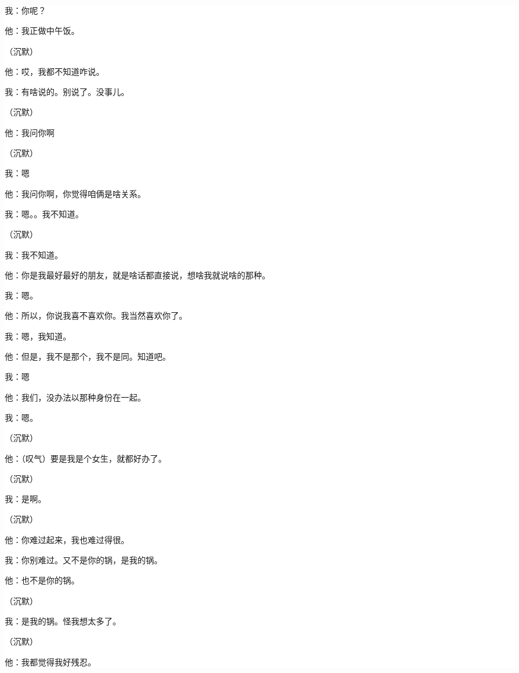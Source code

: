 我：你呢？

他：我正做中午饭。

（沉默）

他：哎，我都不知道咋说。

我：有啥说的。别说了。没事儿。

（沉默）

他：我问你啊

（沉默）

我：嗯

他：我问你啊，你觉得咱俩是啥关系。

我：嗯。。我不知道。

（沉默）

我：我不知道。

他：你是我最好最好的朋友，就是啥话都直接说，想啥我就说啥的那种。

我：嗯。

他：所以，你说我喜不喜欢你。我当然喜欢你了。

我：嗯，我知道。

他：但是，我不是那个，我不是同。知道吧。

我：嗯

他：我们，没办法以那种身份在一起。

我：嗯。

（沉默）

他：（叹气）要是我是个女生，就都好办了。

（沉默）

我：是啊。

（沉默）

他：你难过起来，我也难过得很。

我：你别难过。又不是你的锅，是我的锅。

他：也不是你的锅。

（沉默）

我：是我的锅。怪我想太多了。

（沉默）

他：我都觉得我好残忍。
